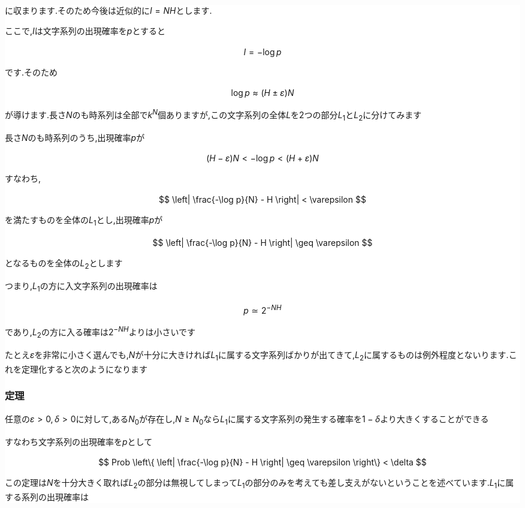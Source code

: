 に収まります.そのため今後は近似的に$I=NH$とします.

ここで,$I$は文字系列の出現確率を$p$とすると

$$
I = - \log p
$$

です.そのため

$$
\log p \approx (H \pm \varepsilon)N
$$

が導けます.長さ$N$のも時系列は全部で$k^N$個ありますが,この文字系列の全体$L$を2つの部分$L_1$と$L_2$に分けてみます

長さ$N$のも時系列のうち,出現確率$p$が

$$
(H - \varepsilon)N < - \log p < (H + \varepsilon) N
$$

すなわち,

$$
\left| \frac{-\log p}{N} - H \right| < \varepsilon
$$

を満たすものを全体の$L_1$とし,出現確率$p$が

$$
\left| \frac{-\log p}{N} - H \right| \geq \varepsilon
$$

となるものを全体の$L_2$とします

つまり,$L_1$の方に入文字系列の出現確率は

$$
p \simeq 2^{-NH}
$$

であり,$L_2$の方に入る確率は$2^{-NH}$よりは小さいです

たとえ$\varepsilon$を非常に小さく選んでも,$N$が十分に大きければ$L_1$に属する文字系列ばかりが出てきて,$L_2$に属するものは例外程度とないります.これを定理化すると次のようになります

### 定理

任意の$\varepsilon > 0, \delta > 0$に対して,ある$N_0$が存在し,$N \geq N_0$なら$L_1$に属する文字系列の発生する確率を$1-\delta$より大きくすることができる

すなわち文字系列の出現確率を$p$として

$$
Prob \left\{ \left| \frac{-\log p}{N} - H \right| \geq \varepsilon \right\} < \delta
$$

この定理は$N$を十分大きく取れば$L_2$の部分は無視してしまって$L_1$の部分のみを考えても差し支えがないということを述べています.$L_1$に属する系列の出現確率は
